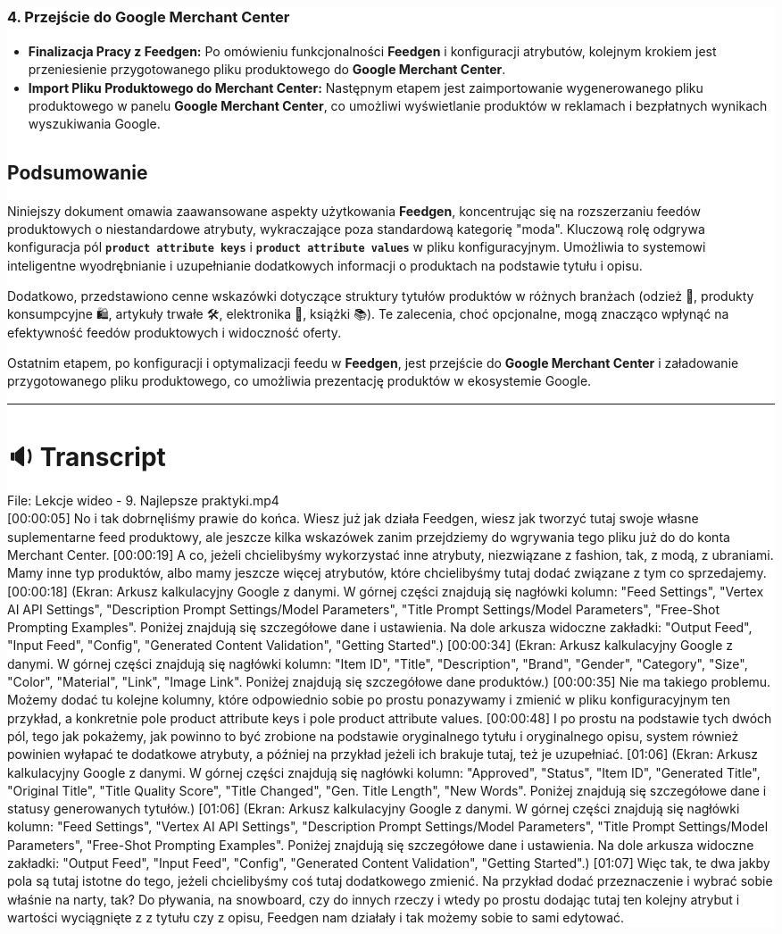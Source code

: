 
### 4. Przejście do Google Merchant Center

*   **Finalizacja Pracy z Feedgen:** Po omówieniu funkcjonalności **Feedgen** i konfiguracji atrybutów, kolejnym krokiem jest przeniesienie przygotowanego pliku produktowego do **Google Merchant Center**.
*   **Import Pliku Produktowego do Merchant Center:**  Następnym etapem jest zaimportowanie wygenerowanego pliku produktowego w panelu **Google Merchant Center**, co umożliwi wyświetlanie produktów w reklamach i bezpłatnych wynikach wyszukiwania Google.

## Podsumowanie

Niniejszy dokument omawia zaawansowane aspekty użytkowania **Feedgen**, koncentrując się na rozszerzaniu feedów produktowych o niestandardowe atrybuty, wykraczające poza standardową kategorię "moda". Kluczową rolę odgrywa konfiguracja pól **`product attribute keys`** i **`product attribute values`** w pliku konfiguracyjnym. Umożliwia to systemowi inteligentne wyodrębnianie i uzupełnianie dodatkowych informacji o produktach na podstawie tytułu i opisu.

Dodatkowo, przedstawiono cenne wskazówki dotyczące struktury tytułów produktów w różnych branżach (odzież 👗, produkty konsumpcyjne 🛍️, artykuły trwałe 🛠️, elektronika 📱, książki 📚). Te zalecenia, choć opcjonalne, mogą znacząco wpłynąć na efektywność feedów produktowych i widoczność oferty.

Ostatnim etapem, po konfiguracji i optymalizacji feedu w **Feedgen**, jest przejście do **Google Merchant Center** i załadowanie przygotowanego pliku produktowego, co umożliwia prezentację produktów w ekosystemie Google.


___

# 🔉 Transcript
File: Lekcje wideo - 9. Najlepsze praktyki.mp4<br>
[00:00:05] No i tak dobrnęliśmy prawie do końca. Wiesz już jak działa Feedgen, wiesz jak tworzyć tutaj swoje własne suplementarne feed produktowy, ale jeszcze kilka wskazówek zanim przejdziemy do wgrywania tego pliku już do do konta Merchant Center.
[00:00:19] A co, jeżeli chcielibyśmy wykorzystać inne atrybuty, niezwiązane z fashion, tak, z modą, z ubraniami. Mamy inne typ produktów, albo mamy jeszcze więcej atrybutów, które chcielibyśmy tutaj dodać związane z tym co sprzedajemy.
[00:00:18] (Ekran: Arkusz kalkulacyjny Google z danymi. W górnej części znajdują się nagłówki kolumn: "Feed Settings", "Vertex AI API Settings", "Description Prompt Settings/Model Parameters", "Title Prompt Settings/Model Parameters", "Free-Shot Prompting Examples". Poniżej znajdują się szczegółowe dane i ustawienia. Na dole arkusza widoczne zakładki: "Output Feed", "Input Feed", "Config", "Generated Content Validation", "Getting Started".)
[00:00:34] (Ekran: Arkusz kalkulacyjny Google z danymi. W górnej części znajdują się nagłówki kolumn: "Item ID", "Title", "Description", "Brand", "Gender", "Category", "Size", "Color", "Material", "Link", "Image Link". Poniżej znajdują się szczegółowe dane produktów.)
[00:00:35] Nie ma takiego problemu. Możemy dodać tu kolejne kolumny, które odpowiednio sobie po prostu ponazywamy i zmienić w pliku konfiguracyjnym ten przykład, a konkretnie pole product attribute keys i pole product attribute values.
[00:00:48] I po prostu na podstawie tych dwóch pól, tego jak pokażemy, jak powinno to być zrobione na podstawie oryginalnego tytułu i oryginalnego opisu, system również powinien wyłapać te dodatkowe atrybuty, a później na przykład jeżeli ich brakuje tutaj, też je uzupełniać.
[01:06] (Ekran: Arkusz kalkulacyjny Google z danymi. W górnej części znajdują się nagłówki kolumn: "Approved", "Status", "Item ID", "Generated Title", "Original Title", "Title Quality Score", "Title Changed", "Gen. Title Length", "New Words". Poniżej znajdują się szczegółowe dane i statusy generowanych tytułów.)
[01:06] (Ekran: Arkusz kalkulacyjny Google z danymi. W górnej części znajdują się nagłówki kolumn: "Feed Settings", "Vertex AI API Settings", "Description Prompt Settings/Model Parameters", "Title Prompt Settings/Model Parameters", "Free-Shot Prompting Examples". Poniżej znajdują się szczegółowe dane i ustawienia. Na dole arkusza widoczne zakładki: "Output Feed", "Input Feed", "Config", "Generated Content Validation", "Getting Started".)
[01:07] Więc tak, te dwa jakby pola są tutaj istotne do tego, jeżeli chcielibyśmy coś tutaj dodatkowego zmienić. Na przykład dodać przeznaczenie i wybrać sobie właśnie na narty, tak? Do pływania, na snowboard, czy do innych rzeczy i wtedy po prostu dodając tutaj ten kolejny atrybut i wartości wyciągnięte z z tytułu czy z opisu, Feedgen nam działały i tak możemy sobie to sami edytować.